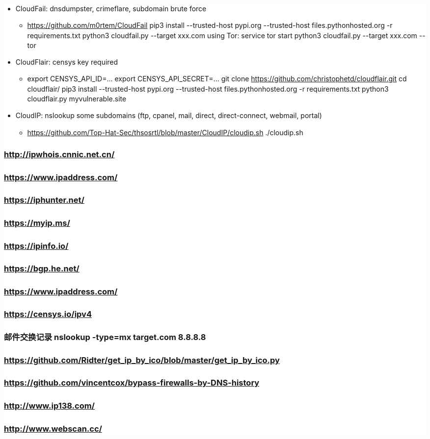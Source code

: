 - CloudFail: dnsdumpster, crimeflare, subdomain brute force

	- https://github.com/m0rtem/CloudFail
pip3 install --trusted-host pypi.org --trusted-host files.pythonhosted.org -r requirements.txt
python3 cloudfail.py --target xxx.com
using Tor:
service tor start
python3 cloudfail.py --target xxx.com --tor

- CloudFlair: censys key required

	- export CENSYS_API_ID=...
export CENSYS_API_SECRET=...
git clone https://github.com/christophetd/cloudflair.git
cd cloudflair/
pip3 install --trusted-host pypi.org --trusted-host files.pythonhosted.org -r requirements.txt
python3 cloudflair.py myvulnerable.site

- CloudIP: nslookup some subdomains (ftp, cpanel, mail, direct, direct-connect, webmail, portal)

	- https://github.com/Top-Hat-Sec/thsosrtl/blob/master/CloudIP/cloudip.sh
./cloudip.sh

### http://ipwhois.cnnic.net.cn/

### https://www.ipaddress.com/

### https://iphunter.net/

### https://myip.ms/

### https://ipinfo.io/

### https://bgp.he.net/

### https://www.ipaddress.com/

### https://censys.io/ipv4

### 邮件交换记录 nslookup -type=mx target.com 8.8.8.8

### https://github.com/Ridter/get_ip_by_ico/blob/master/get_ip_by_ico.py

### https://github.com/vincentcox/bypass-firewalls-by-DNS-history

### http://www.ip138.com/

### http://www.webscan.cc/

